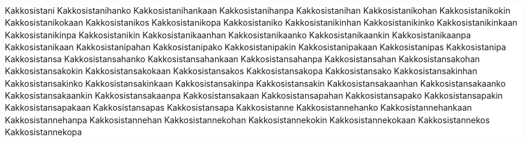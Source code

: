 Kakkosistani
Kakkosistanihanko
Kakkosistanihankaan
Kakkosistanihanpa
Kakkosistanihan
Kakkosistanikohan
Kakkosistanikokin
Kakkosistanikokaan
Kakkosistanikos
Kakkosistanikopa
Kakkosistaniko
Kakkosistanikinhan
Kakkosistanikinko
Kakkosistanikinkaan
Kakkosistanikinpa
Kakkosistanikin
Kakkosistanikaanhan
Kakkosistanikaanko
Kakkosistanikaankin
Kakkosistanikaanpa
Kakkosistanikaan
Kakkosistanipahan
Kakkosistanipako
Kakkosistanipakin
Kakkosistanipakaan
Kakkosistanipas
Kakkosistanipa
Kakkosistansa
Kakkosistansahanko
Kakkosistansahankaan
Kakkosistansahanpa
Kakkosistansahan
Kakkosistansakohan
Kakkosistansakokin
Kakkosistansakokaan
Kakkosistansakos
Kakkosistansakopa
Kakkosistansako
Kakkosistansakinhan
Kakkosistansakinko
Kakkosistansakinkaan
Kakkosistansakinpa
Kakkosistansakin
Kakkosistansakaanhan
Kakkosistansakaanko
Kakkosistansakaankin
Kakkosistansakaanpa
Kakkosistansakaan
Kakkosistansapahan
Kakkosistansapako
Kakkosistansapakin
Kakkosistansapakaan
Kakkosistansapas
Kakkosistansapa
Kakkosistanne
Kakkosistannehanko
Kakkosistannehankaan
Kakkosistannehanpa
Kakkosistannehan
Kakkosistannekohan
Kakkosistannekokin
Kakkosistannekokaan
Kakkosistannekos
Kakkosistannekopa